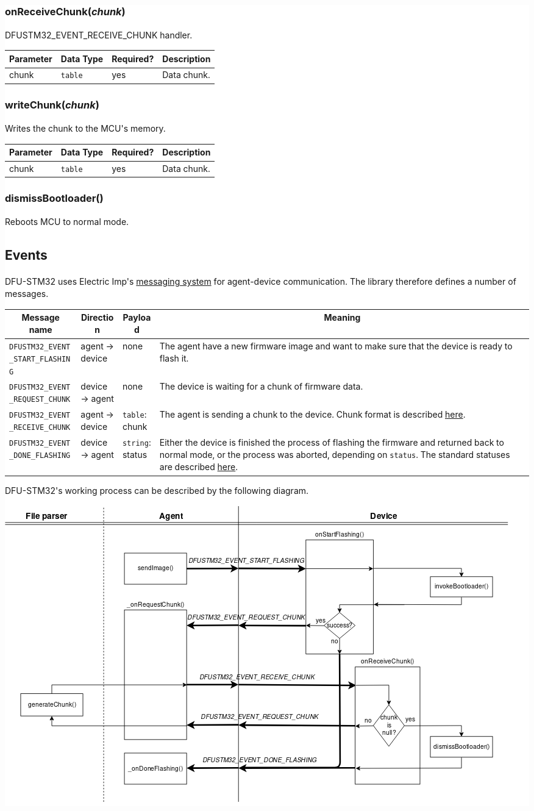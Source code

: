 ### onReceiveChunk(*chunk*)
DFUSTM32_EVENT_RECEIVE_CHUNK handler.

| Parameter | Data&nbsp;Type | Required? | Description |
| --- | --- | --- | --- |
| chunk | `table` | yes | Data chunk. |

### writeChunk(*chunk*)
Writes the chunk to the MCU's memory.

| Parameter | Data&nbsp;Type | Required? | Description |
| --- | --- | --- | --- |
| chunk | `table` | yes | Data chunk. |

### dismissBootloader()
Reboots MCU to normal mode.

## Events
DFU-STM32 uses Electric Imp's [messaging system](https://developer.electricimp.com/examples/deviceagent) for agent-device communication. The library therefore defines a number of messages.

| Message name | Direction | Payload | Meaning |
| --- | --- | --- | --- |
| `DFUSTM32_EVENT_START_FLASHING` | agent → device | none | The agent have a new firmware image and want to make sure that the device is ready to flash it. |
| `DFUSTM32_EVENT_REQUEST_CHUNK` | device → agent | none | The device is waiting for a chunk of firmware data. |
| `DFUSTM32_EVENT_RECEIVE_CHUNK` | agent → device | `table`: chunk | The agent is sending a chunk to the device. Chunk format is described [here](#setbeforesendchunkcallback). |
| `DFUSTM32_EVENT_DONE_FLASHING` | device → agent | `string`: status | Either the device is finished the process of flashing the firmware and returned back to normal mode, or the process was aborted, depending on `status`. The standard statuses are described [here](#setbeforedonecallback). |

DFU-STM32's working process can be described by the following diagram.

![diagram](./diagram1.png)
